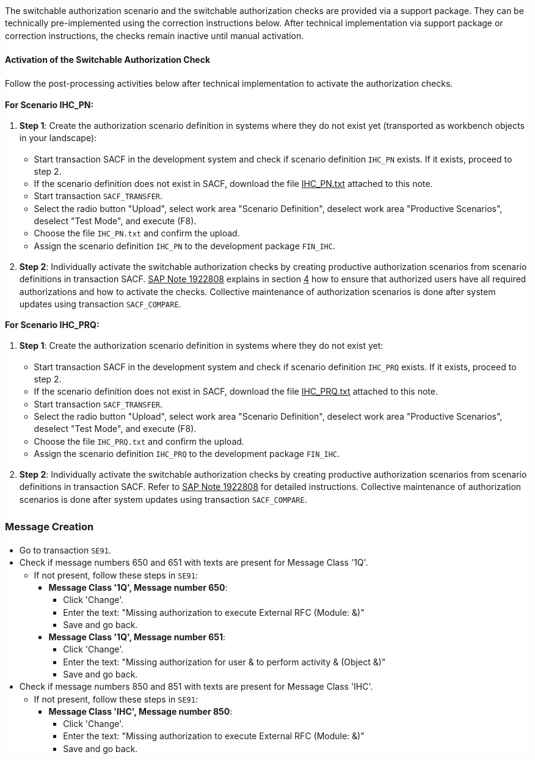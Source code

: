 The switchable authorization scenario and the switchable authorization checks are provided via a support package. They can be technically pre-implemented using the correction instructions below. After technical implementation via support package or correction instructions, the checks remain inactive until manual activation.

#### Activation of the Switchable Authorization Check

Follow the post-processing activities below after technical implementation to activate the authorization checks.

**For Scenario IHC_PN:**

1. **Step 1**: Create the authorization scenario definition in systems where they do not exist yet (transported as workbench objects in your landscape):
   - Start transaction SACF in the development system and check if scenario definition `IHC_PN` exists. If it exists, proceed to step 2.
   - If the scenario definition does not exist in SACF, download the file [IHC_PN.txt](https://me.sap.com/notes/0002743329/IHC_PN.txt) attached to this note.
   - Start transaction `SACF_TRANSFER`.
   - Select the radio button "Upload", select work area "Scenario Definition", deselect work area "Productive Scenarios", deselect "Test Mode", and execute (F8).
   - Choose the file `IHC_PN.txt` and confirm the upload.
   - Assign the scenario definition `IHC_PN` to the development package `FIN_IHC`.

2. **Step 2**: Individually activate the switchable authorization checks by creating productive authorization scenarios from scenario definitions in transaction SACF. [SAP Note 1922808](https://me.sap.com/notes/1922808) explains in section [4](https://me.sap.com/notes/1922808#4) how to ensure that authorized users have all required authorizations and how to activate the checks. Collective maintenance of authorization scenarios is done after system updates using transaction `SACF_COMPARE`.

**For Scenario IHC_PRQ:**

1. **Step 1**: Create the authorization scenario definition in systems where they do not exist yet:
   - Start transaction SACF in the development system and check if scenario definition `IHC_PRQ` exists. If it exists, proceed to step 2.
   - If the scenario definition does not exist in SACF, download the file [IHC_PRQ.txt](https://me.sap.com/notes/0002743329/IHC_PRQ.txt) attached to this note.
   - Start transaction `SACF_TRANSFER`.
   - Select the radio button "Upload", select work area "Scenario Definition", deselect work area "Productive Scenarios", deselect "Test Mode", and execute (F8).
   - Choose the file `IHC_PRQ.txt` and confirm the upload.
   - Assign the scenario definition `IHC_PRQ` to the development package `FIN_IHC`.

2. **Step 2**: Individually activate the switchable authorization checks by creating productive authorization scenarios from scenario definitions in transaction SACF. Refer to [SAP Note 1922808](https://me.sap.com/notes/1922808) for detailed instructions. Collective maintenance of authorization scenarios is done after system updates using transaction `SACF_COMPARE`.

### Message Creation

- Go to transaction `SE91`.
- Check if message numbers 650 and 651 with texts are present for Message Class '1Q'.
  - If not present, follow these steps in `SE91`:
    - **Message Class '1Q', Message number 650**:
      - Click 'Change'.
      - Enter the text: "Missing authorization to execute External RFC (Module: &)"
      - Save and go back.
    - **Message Class '1Q', Message number 651**:
      - Click 'Change'.
      - Enter the text: "Missing authorization for user & to perform activity & (Object &)"
      - Save and go back.
- Check if message numbers 850 and 851 with texts are present for Message Class 'IHC'.
  - If not present, follow these steps in `SE91`:
    - **Message Class 'IHC', Message number 850**:
      - Click 'Change'.
      - Enter the text: "Missing authorization to execute External RFC (Module: &)"
      - Save and go back.
